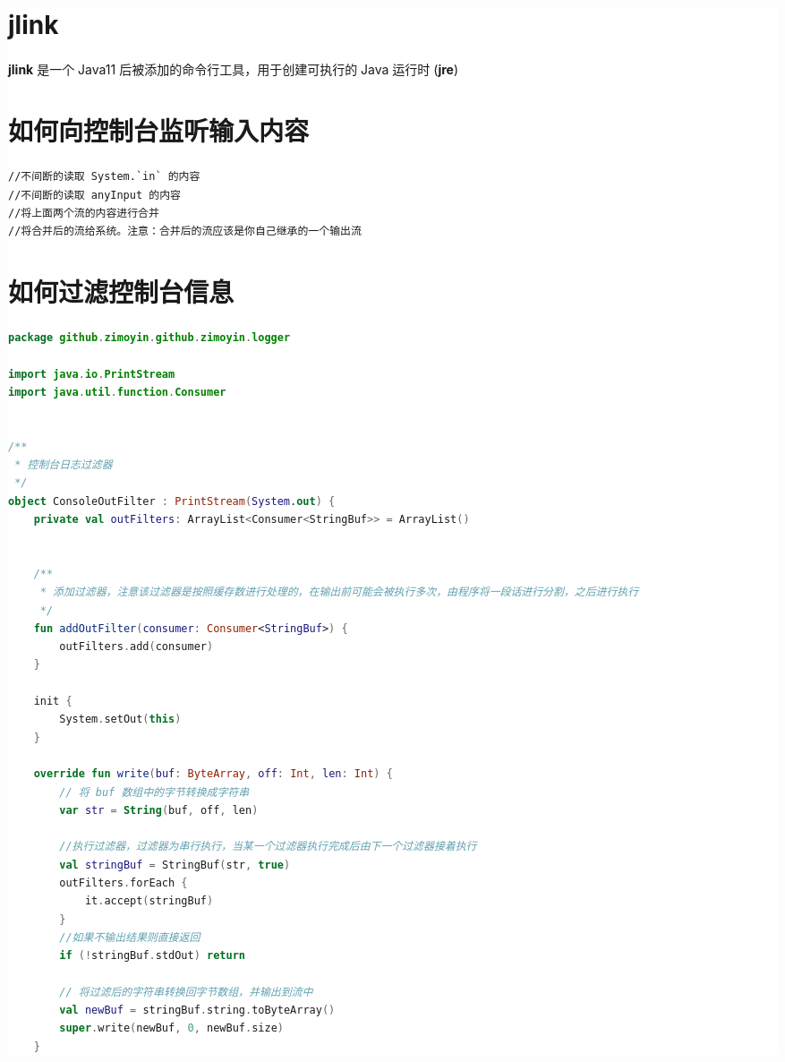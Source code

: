



# jlink

**jlink** 是一个 Java11 后被添加的命令行工具，用于创建可执行的 Java 运行时 (**jre**)



# 如何向控制台监听输入内容

```
//不间断的读取 System.`in` 的内容
//不间断的读取 anyInput 的内容
//将上面两个流的内容进行合并
//将合并后的流给系统。注意：合并后的流应该是你自己继承的一个输出流
```

# 如何过滤控制台信息

```kotlin
package github.zimoyin.github.zimoyin.logger

import java.io.PrintStream
import java.util.function.Consumer


/**
 * 控制台日志过滤器
 */
object ConsoleOutFilter : PrintStream(System.out) {
    private val outFilters: ArrayList<Consumer<StringBuf>> = ArrayList()


    /**
     * 添加过滤器，注意该过滤器是按照缓存数进行处理的，在输出前可能会被执行多次，由程序将一段话进行分割，之后进行执行
     */
    fun addOutFilter(consumer: Consumer<StringBuf>) {
        outFilters.add(consumer)
    }

    init {
        System.setOut(this)
    }

    override fun write(buf: ByteArray, off: Int, len: Int) {
        // 将 buf 数组中的字节转换成字符串
        var str = String(buf, off, len)

        //执行过滤器，过滤器为串行执行，当某一个过滤器执行完成后由下一个过滤器接着执行
        val stringBuf = StringBuf(str, true)
        outFilters.forEach {
            it.accept(stringBuf)
        }
        //如果不输出结果则直接返回
        if (!stringBuf.stdOut) return

        // 将过滤后的字符串转换回字节数组，并输出到流中
        val newBuf = stringBuf.string.toByteArray()
        super.write(newBuf, 0, newBuf.size)
    }


```
